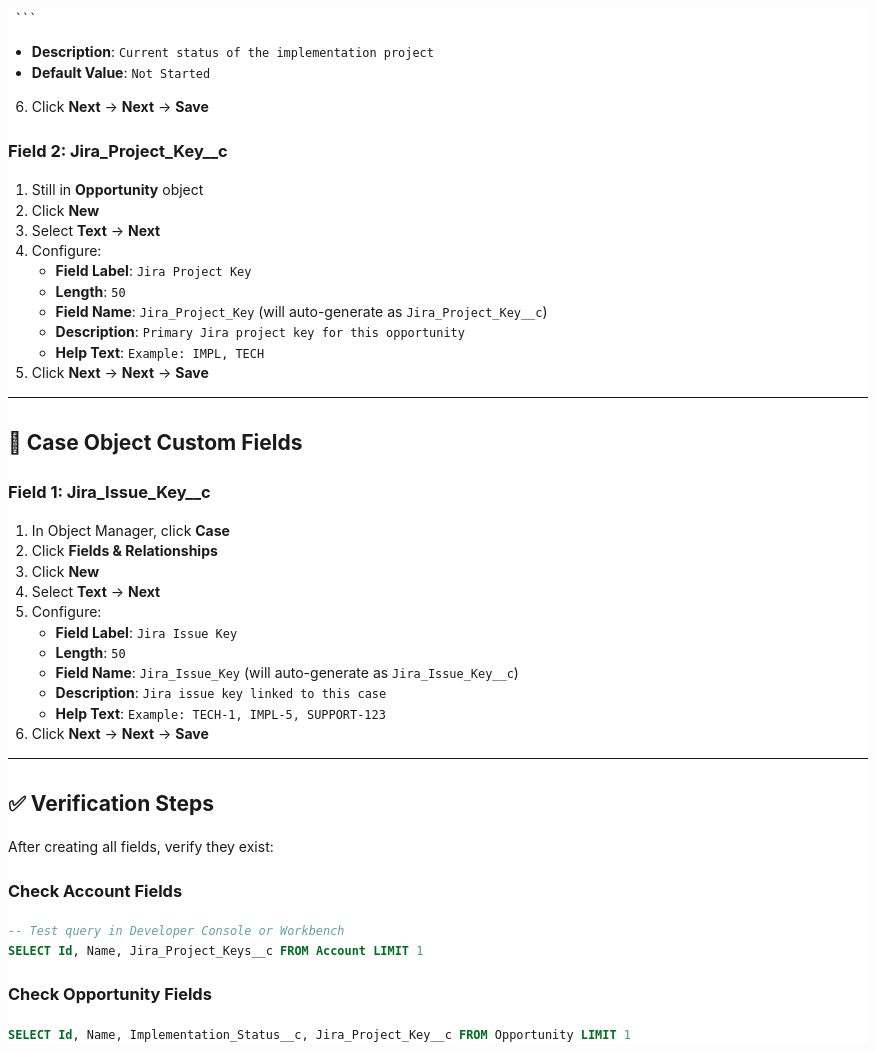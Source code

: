      ```
   - **Description**: `Current status of the implementation project`
   - **Default Value**: `Not Started`
6. Click **Next** → **Next** → **Save**

### **Field 2: Jira_Project_Key__c**
1. Still in **Opportunity** object
2. Click **New**
3. Select **Text** → **Next**
4. Configure:
   - **Field Label**: `Jira Project Key`
   - **Length**: `50`
   - **Field Name**: `Jira_Project_Key` (will auto-generate as `Jira_Project_Key__c`)
   - **Description**: `Primary Jira project key for this opportunity`
   - **Help Text**: `Example: IMPL, TECH`
5. Click **Next** → **Next** → **Save**

---

## 🎫 **Case Object Custom Fields**

### **Field 1: Jira_Issue_Key__c**
1. In Object Manager, click **Case**
2. Click **Fields & Relationships**
3. Click **New**
4. Select **Text** → **Next**
5. Configure:
   - **Field Label**: `Jira Issue Key`
   - **Length**: `50`
   - **Field Name**: `Jira_Issue_Key` (will auto-generate as `Jira_Issue_Key__c`)
   - **Description**: `Jira issue key linked to this case`
   - **Help Text**: `Example: TECH-1, IMPL-5, SUPPORT-123`
6. Click **Next** → **Next** → **Save**

---

## ✅ **Verification Steps**

After creating all fields, verify they exist:

### **Check Account Fields**
```sql
-- Test query in Developer Console or Workbench
SELECT Id, Name, Jira_Project_Keys__c FROM Account LIMIT 1
```

### **Check Opportunity Fields**
```sql
SELECT Id, Name, Implementation_Status__c, Jira_Project_Key__c FROM Opportunity LIMIT 1
```
